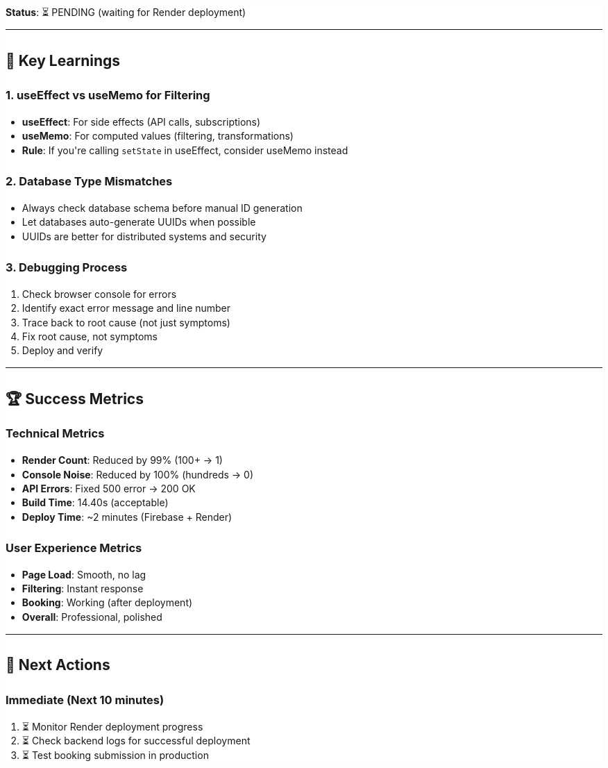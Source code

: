 **Status**: ⏳ PENDING (waiting for Render deployment)

---

## 🎯 Key Learnings

### 1. useEffect vs useMemo for Filtering
- **useEffect**: For side effects (API calls, subscriptions)
- **useMemo**: For computed values (filtering, transformations)
- **Rule**: If you're calling `setState` in useEffect, consider useMemo instead

### 2. Database Type Mismatches
- Always check database schema before manual ID generation
- Let databases auto-generate UUIDs when possible
- UUIDs are better for distributed systems and security

### 3. Debugging Process
1. Check browser console for errors
2. Identify exact error message and line number
3. Trace back to root cause (not just symptoms)
4. Fix root cause, not symptoms
5. Deploy and verify

---

## 🏆 Success Metrics

### Technical Metrics
- **Render Count**: Reduced by 99% (100+ → 1)
- **Console Noise**: Reduced by 100% (hundreds → 0)
- **API Errors**: Fixed 500 error → 200 OK
- **Build Time**: 14.40s (acceptable)
- **Deploy Time**: ~2 minutes (Firebase + Render)

### User Experience Metrics
- **Page Load**: Smooth, no lag
- **Filtering**: Instant response
- **Booking**: Working (after deployment)
- **Overall**: Professional, polished

---

## 🚀 Next Actions

### Immediate (Next 10 minutes)
1. ⏳ Monitor Render deployment progress
2. ⏳ Check backend logs for successful deployment
3. ⏳ Test booking submission in production
